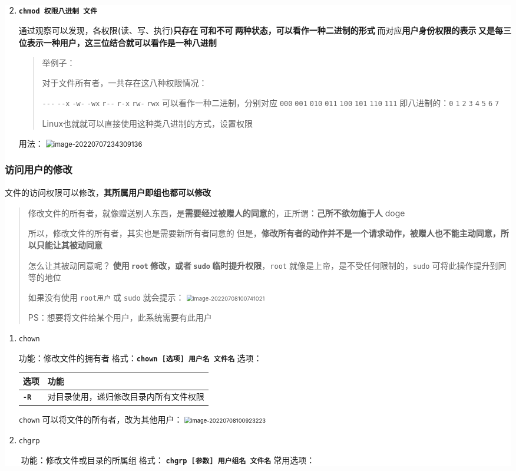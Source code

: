 2. **`chmod 权限八进制 文件`**

    通过观察可以发现，各权限(读、写、执行)**只存在 可和不可 两种状态，可以看作一种二进制的形式**
    而对应**用户身份权限的表示 又是每三位表示一种用户，这三位结合就可以看作是一种八进制**

    > 举例子：
    >
    > 对于文件所有者，一共存在这八种权限情况：
    >
    > `---` `--x` `-w-` `-wx` `r--` `r-x` `rw-` `rwx` 
    > 可以看作一种二进制，分别对应
    > `000` `001` `010` `011` `100` `101` `110` `111`
    > 即八进制的：`0` `1` `2` `3` `4` `5` `6` `7`
    >
    > Linux也就就可以直接使用这种类八进制的方式，设置权限

    用法：
    <img src="https://dxyt-july-image.oss-cn-beijing.aliyuncs.com/CSDN/image-20220707234309136.png" alt="image-20220707234309136" style="zoom:80%;" />

### 访问用户的修改

文件的访问权限可以修改，**其所属用户即组也都可以修改**

> 修改文件的所有者，就像赠送别人东西，是**需要经过被赠人的同意**的，正所谓：**己所不欲勿施于人** doge
>
> 所以，修改文件的所有者，其实也是需要新所有者同意的
> 但是，**修改所有者的动作并不是一个请求动作，被赠人也不能主动同意，所以只能让其被动同意**
>
> 怎么让其被动同意呢？
> **使用 `root` 修改，或者 `sudo` 临时提升权限**，`root` 就像是上帝，是不受任何限制的，`sudo` 可将此操作提升到同等的地位
>
> 如果没有使用 `root用户` 或 `sudo` 就会提示：
>  <img src="https://dxyt-july-image.oss-cn-beijing.aliyuncs.com/CSDN/image-20220708100741021.png" alt="image-20220708100741021" style="zoom:67%;" />
>
> PS：想要将文件给某个用户，此系统需要有此用户

1. `chown`

    功能：修改文件的拥有者
    格式：**`chown [选项] 用户名 文件名`**
    选项：

    | 选项     | 功能                                   |
    | -------- | -------------------------------------- |
    | **`-R`** | 对目录使用，递归修改目录内所有文件权限 |

    `chown` 可以将文件的所有者，改为其他用户：
    <img src="https://dxyt-july-image.oss-cn-beijing.aliyuncs.com/CSDN/image-20220708100923223.png" alt="image-20220708100923223" style="zoom:67%;" />

2. `chgrp`

     功能：修改文件或目录的所属组
    格式： **`chgrp [参数] 用户组名 文件名`**
    常用选项：
